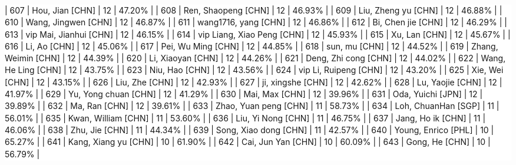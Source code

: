 |  607  | Hou, Jian [CHN] |  12 |  47.20% |
|  608  | Ren, Shaopeng [CHN] |  12 |  46.93% |
|  609  | Liu, Zheng yu [CHN] |  12 |  46.88% |
|  610  | Wang, Jingwen [CHN] |  12 |  46.87% |
|  611  | wang1716, yang [CHN] |  12 |  46.86% |
|  612  | Bi, Chen jie [CHN] |  12 |  46.29% |
|  613  | vip Mai, Jianhui [CHN] |  12 |  46.15% |
|  614  | vip Liang, Xiao Peng [CHN] |  12 |  45.93% |
|  615  | Xu, Lan [CHN] |  12 |  45.67% |
|  616  | Li, Ao [CHN] |  12 |  45.06% |
|  617  | Pei, Wu Ming [CHN] |  12 |  44.85% |
|  618  | sun, mu [CHN] |  12 |  44.52% |
|  619  | Zhang, Weimin [CHN] |  12 |  44.39% |
|  620  | Li, Xiaoyan [CHN] |  12 |  44.26% |
|  621  | Deng, Zhi cong [CHN] |  12 |  44.02% |
|  622  | Wang, He Ling [CHN] |  12 |  43.75% |
|  623  | Niu, Hao [CHN] |  12 |  43.56% |
|  624  | vip Li, Ruipeng [CHN] |  12 |  43.20% |
|  625  | Xie, Wei [CHN] |  12 |  43.15% |
|  626  | Liu, Zhe [CHN] |  12 |  42.93% |
|  627  | ji, xingshe [CHN] |  12 |  42.62% |
|  628  | Lu, Yaojie [CHN] |  12 |  41.97% |
|  629  | Yu, Yong chuan [CHN] |  12 |  41.29% |
|  630  | Mai, Max [CHN] |  12 |  39.96% |
|  631  | Oda, Yuichi [JPN] |  12 |  39.89% |
|  632  | Ma, Ran [CHN] |  12 |  39.61% |
|  633  | Zhao, Yuan peng [CHN] |  11 |  58.73% |
|  634  | Loh, ChuanHan [SGP] |  11 |  56.01% |
|  635  | Kwan, William [CHN] |  11 |  53.60% |
|  636  | Liu, Yi Nong [CHN] |  11 |  46.75% |
|  637  | Jang, Ho ik [CHN] |  11 |  46.06% |
|  638  | Zhu, Jie [CHN] |  11 |  44.34% |
|  639  | Song, Xiao dong [CHN] |  11 |  42.57% |
|  640  | Young, Enrico [PHL] |  10 |  65.27% |
|  641  | Kang, Xiang yu [CHN] |  10 |  61.90% |
|  642  | Cai, Jun Yan [CHN] |  10 |  60.09% |
|  643  | Gong, He [CHN] |  10 |  56.79% |